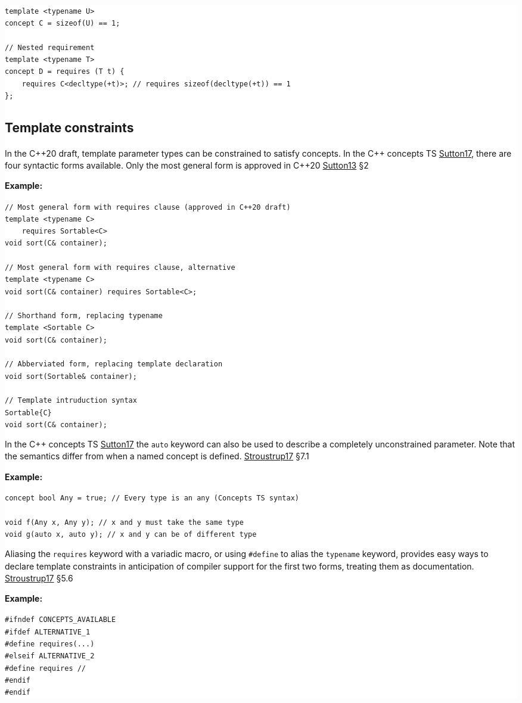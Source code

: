     template <typename U>
    concept C = sizeof(U) == 1;
    
    // Nested requirement
    template <typename T>
    concept D = requires (T t) {
        requires C<decltype(+t)>; // requires sizeof(decltype(+t)) == 1
    };


Template constraints
--------------------

In the C++20 draft, template parameter types can be constrained to satisfy concepts. In the C++ concepts TS [Sutton17](#Sutton17), there are four syntactic forms available. Only the most general form is approved in C++20 [Sutton13](#Sutton13) §2

**Example:**

    // Most general form with requires clause (approved in C++20 draft)
    template <typename C>
        requires Sortable<C>
    void sort(C& container);
    
    // Most general form with requires clause, alternative
    template <typename C>
    void sort(C& container) requires Sortable<C>;
    
    // Shorthand form, replacing typename
    template <Sortable C>
    void sort(C& container);
    
    // Abberviated form, replacing template declaration
    void sort(Sortable& container);
    
    // Template intruduction syntax
    Sortable{C}
    void sort(C& container);

In the C++ concepts TS [Sutton17](#Sutton17) the `auto` keyword can also be used to describe a completely unconstrained parameter. Note that the semantics differ from when a named concept is defined. [Stroustrup17](#Stroustrup17)
§7.1

**Example:**

    concept bool Any = true; // Every type is an any (Concepts TS syntax)
    
    void f(Any x, Any y); // x and y must take the same type
    void g(auto x, auto y); // x and y can be of different type

Aliasing the `requires` keyword with a variadic macro, or using `#define` to alias the `typename` keyword, provides easy ways to declare template constraints in anticipation of compiler support for the first two forms, treating them as documentation. [Stroustrup17](#Stroustrup17) §5.6

**Example:**

    #ifndef CONCEPTS_AVAILABLE
    #ifdef ALTERNATIVE_1
    #define requires(...)
    #elseif ALTERNATIVE_2
    #define requires //
    #endif
    #endif
    